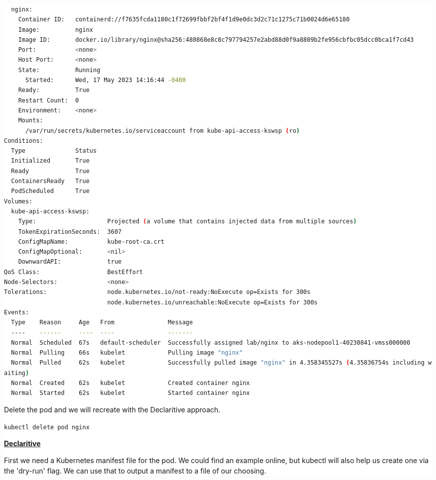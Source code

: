 ```bash
  nginx:
    Container ID:   containerd://f7635fcda1180c1f72699fbbf2bf4f1d9e0dc3d2c71c1275c71b0024d6e65180
    Image:          nginx
    Image ID:       docker.io/library/nginx@sha256:480868e8c8c797794257e2abd88d0f9a8809b2fe956cbfbc05dcc0bca1f7cd43
    Port:           <none>
    Host Port:      <none>
    State:          Running
      Started:      Wed, 17 May 2023 14:16:44 -0400
    Ready:          True
    Restart Count:  0
    Environment:    <none>
    Mounts:
      /var/run/secrets/kubernetes.io/serviceaccount from kube-api-access-kswsp (ro)
Conditions:
  Type              Status
  Initialized       True 
  Ready             True 
  ContainersReady   True 
  PodScheduled      True 
Volumes:
  kube-api-access-kswsp:
    Type:                    Projected (a volume that contains injected data from multiple sources)
    TokenExpirationSeconds:  3607
    ConfigMapName:           kube-root-ca.crt
    ConfigMapOptional:       <nil>
    DownwardAPI:             true
QoS Class:                   BestEffort
Node-Selectors:              <none>
Tolerations:                 node.kubernetes.io/not-ready:NoExecute op=Exists for 300s
                             node.kubernetes.io/unreachable:NoExecute op=Exists for 300s
Events:
  Type    Reason     Age   From               Message
  ----    ------     ----  ----               -------
  Normal  Scheduled  67s   default-scheduler  Successfully assigned lab/nginx to aks-nodepool1-40230841-vmss000000
  Normal  Pulling    66s   kubelet            Pulling image "nginx"
  Normal  Pulled     62s   kubelet            Successfully pulled image "nginx" in 4.358345527s (4.35836754s including waiting)
  Normal  Created    62s   kubelet            Created container nginx
  Normal  Started    62s   kubelet            Started container nginx
```

Delete the pod and we will recreate with the Declaritive approach.

```bash
kubectl delete pod nginx
```

<u>**Declaritive**</u>

First we need a Kubernetes manifest file for the pod. We could find an example online, but kubectl will also help us create one via the 'dry-run' flag. We can use that to output a manifest to a file of our choosing.
